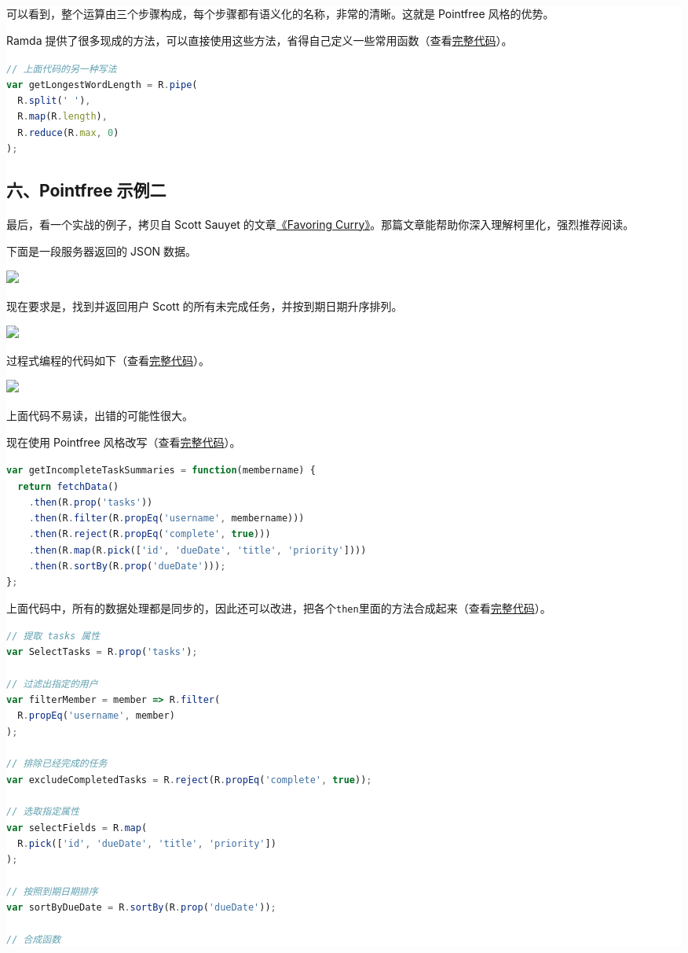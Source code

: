 可以看到，整个运算由三个步骤构成，每个步骤都有语义化的名称，非常的清晰。这就是 Pointfree 风格的优势。

Ramda 提供了很多现成的方法，可以直接使用这些方法，省得自己定义一些常用函数（查看[完整代码](http://jsbin.com/vutoxis/edit?js,console)）。

```javascript
// 上面代码的另一种写法
var getLongestWordLength = R.pipe(
  R.split(' '),
  R.map(R.length),
  R.reduce(R.max, 0)
);
```

## 六、Pointfree 示例二

最后，看一个实战的例子，拷贝自 Scott Sauyet 的文章[《Favoring Curry》](http://fr.umio.us/favoring-curry/)。那篇文章能帮助你深入理解柯里化，强烈推荐阅读。

下面是一段服务器返回的 JSON 数据。

![](http://www.ruanyifeng.com/blogimg/asset/2017/bg2017031207.png)

现在要求是，找到并返回用户 Scott 的所有未完成任务，并按到期日期升序排列。

![](http://www.ruanyifeng.com/blogimg/asset/2017/bg2017031208.png)

过程式编程的代码如下（查看[完整代码](http://jsbin.com/kiqequ/edit?js,console)）。

![](http://www.ruanyifeng.com/blogimg/asset/2017/bg2017031209.png)

上面代码不易读，出错的可能性很大。

现在使用 Pointfree 风格改写（查看[完整代码](http://jsbin.com/xuhosef/edit?js,console)）。

```javascript
var getIncompleteTaskSummaries = function(membername) {
  return fetchData()
    .then(R.prop('tasks'))
    .then(R.filter(R.propEq('username', membername)))
    .then(R.reject(R.propEq('complete', true)))
    .then(R.map(R.pick(['id', 'dueDate', 'title', 'priority'])))
    .then(R.sortBy(R.prop('dueDate')));
};
```

上面代码中，所有的数据处理都是同步的，因此还可以改进，把各个`then`里面的方法合成起来（查看[完整代码](http://jsbin.com/gexeme/edit?js,console)）。

```javascript
// 提取 tasks 属性
var SelectTasks = R.prop('tasks');

// 过滤出指定的用户
var filterMember = member => R.filter(
  R.propEq('username', member)
);

// 排除已经完成的任务
var excludeCompletedTasks = R.reject(R.propEq('complete', true));

// 选取指定属性
var selectFields = R.map(
  R.pick(['id', 'dueDate', 'title', 'priority'])
);

// 按照到期日期排序
var sortByDueDate = R.sortBy(R.prop('dueDate'));

// 合成函数
```